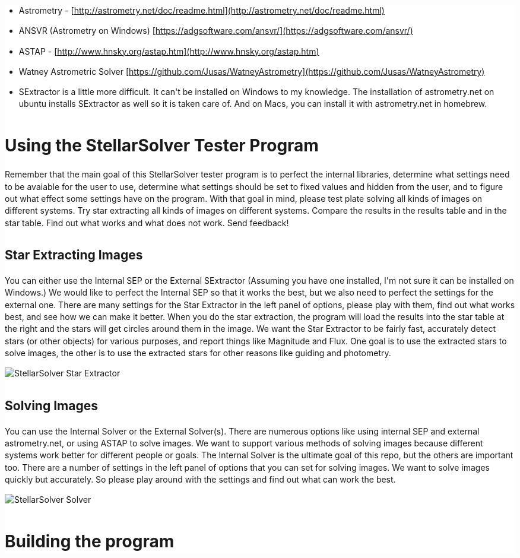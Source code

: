 - Astrometry - [http://astrometry.net/doc/readme.html](http://astrometry.net/doc/readme.html)
- ANSVR (Astrometry on Windows) [https://adgsoftware.com/ansvr/](https://adgsoftware.com/ansvr/)
- ASTAP - [http://www.hnsky.org/astap.htm](http://www.hnsky.org/astap.htm)
- Watney Astrometric Solver [https://github.com/Jusas/WatneyAstrometry](https://github.com/Jusas/WatneyAstrometry)

- SExtractor is a little more difficult.  It can't be installed on Windows to my knowledge.  The installation of astrometry.net on ubuntu installs 
SExtractor as well so it is taken care of.  And on Macs, you can install it with astrometry.net in homebrew.

# Using the StellarSolver Tester Program
Remember that the main goal of this StellarSolver tester program is to perfect the internal libraries, determine what settings need to be avaiable for the user to use,
determine what settings should be set to fixed values and hidden from the user, and to figure out what effect some settings have on the program.  With that goal in mind,
please test plate solving all kinds of images on different systems.  Try star extracting all kinds of images on different systems.  Compare the results in the results table
and in the star table.  Find out what works and what does not work.  Send feedback!

## Star Extracting Images
You can either use the Internal SEP or the External SExtractor (Assuming you have one installed, I'm not sure it can be installed on Windows.)
We would like to perfect the Internal SEP so that it works the best, but we also need to perfect the settings for the external one.
There are many settings for the Star Extractor in the left panel of options, please play with them, find out what works best, and see how we can make it better.
When you do the star extraction, the program will load the results into the star table at the right and the stars will get circles around them in the image.
We want the Star Extractor to be fairly fast, accurately detect stars (or other objects) for various purposes, and report things like Magnitude and Flux.
One goal is to use the extracted stars to solve images, the other is to use the extracted stars for other reasons like guiding and photometry.

![StellarSolver Star Extractor](/images/Sextractor.png "StellarSolver extracting stars into the star table.")

## Solving Images
You can use the Internal Solver or the External Solver(s).  There are numerous options like using internal SEP and external astrometry.net, or using ASTAP to solve images.
We want to support various methods of solving images because different systems work better for different people or goals.  The Internal Solver is the ultimate goal of this repo, but the others are important too.
There are a number of settings in the left panel of options that you can set for solving images.  We want to solve images quickly but accurately.
So please play around with the settings and find out what can work the best.

![StellarSolver Solver](/images/Solver.png "StellarSolver solving an image using different methods.")

# Building the program
